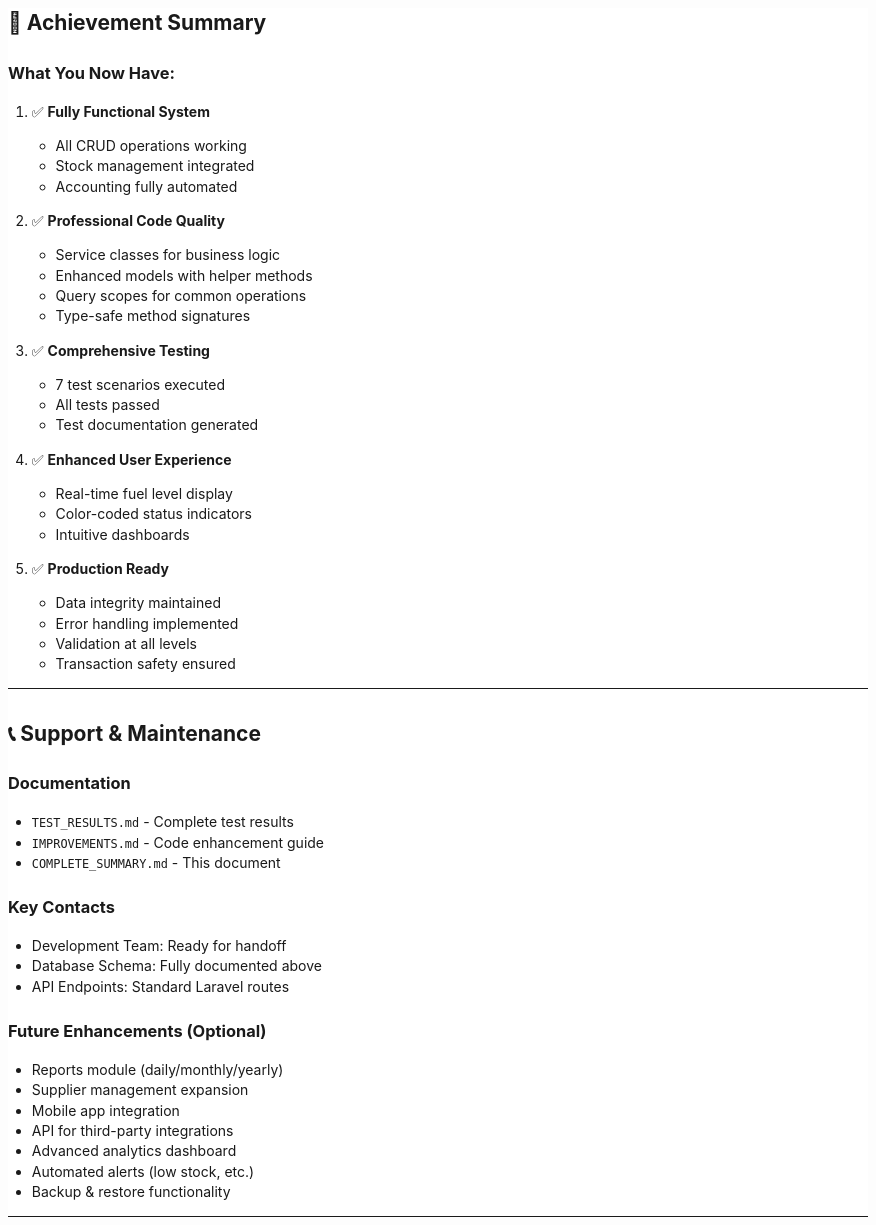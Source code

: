
## 🎊 Achievement Summary

### What You Now Have:

1. ✅ **Fully Functional System**
   - All CRUD operations working
   - Stock management integrated
   - Accounting fully automated

2. ✅ **Professional Code Quality**
   - Service classes for business logic
   - Enhanced models with helper methods
   - Query scopes for common operations
   - Type-safe method signatures

3. ✅ **Comprehensive Testing**
   - 7 test scenarios executed
   - All tests passed
   - Test documentation generated

4. ✅ **Enhanced User Experience**
   - Real-time fuel level display
   - Color-coded status indicators
   - Intuitive dashboards

5. ✅ **Production Ready**
   - Data integrity maintained
   - Error handling implemented
   - Validation at all levels
   - Transaction safety ensured

---

## 📞 Support & Maintenance

### Documentation
- `TEST_RESULTS.md` - Complete test results
- `IMPROVEMENTS.md` - Code enhancement guide
- `COMPLETE_SUMMARY.md` - This document

### Key Contacts
- Development Team: Ready for handoff
- Database Schema: Fully documented above
- API Endpoints: Standard Laravel routes

### Future Enhancements (Optional)
- Reports module (daily/monthly/yearly)
- Supplier management expansion
- Mobile app integration
- API for third-party integrations
- Advanced analytics dashboard
- Automated alerts (low stock, etc.)
- Backup & restore functionality

---